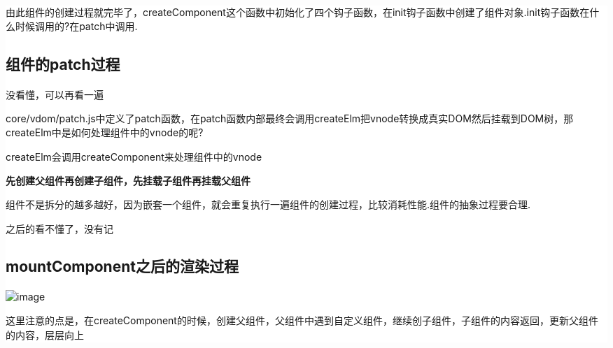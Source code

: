 由此组件的创建过程就完毕了，createComponent这个函数中初始化了四个钩子函数，在init钩子函数中创建了组件对象.init钩子函数在什么时候调用的?在patch中调用.

## 组件的patch过程

没看懂，可以再看一遍

core/vdom/patch.js中定义了patch函数，在patch函数内部最终会调用createElm把vnode转换成真实DOM然后挂载到DOM树，那createElm中是如何处理组件中的vnode的呢?

createElm会调用createComponent来处理组件中的vnode

**先创建父组件再创建子组件，先挂载子组件再挂载父组件**

组件不是拆分的越多越好，因为嵌套一个组件，就会重复执行一遍组件的创建过程，比较消耗性能.组件的抽象过程要合理.

之后的看不懂了，没有记

## mountComponent之后的渲染过程

![image](~@public/assets/images/vue/vue-source-code/vue-component1.png)

这里注意的点是，在createComponent的时候，创建父组件，父组件中遇到自定义组件，继续创子组件，子组件的内容返回，更新父组件的内容，层层向上
